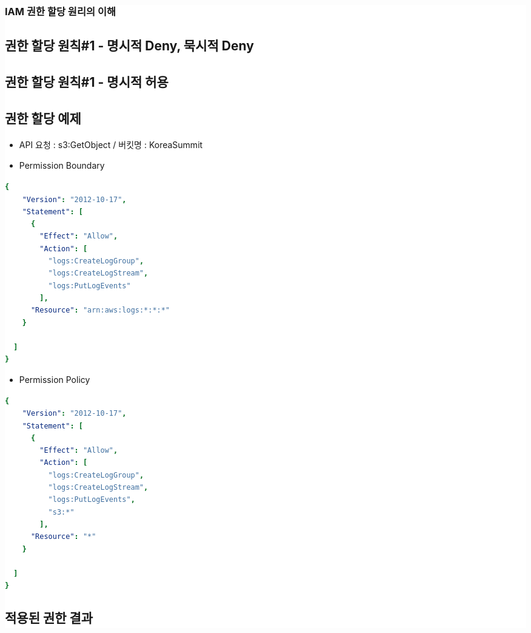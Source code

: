 ### IAM 권한 할당 원리의 이해

## 권한 할당 원칙#1 - 명시적 Deny, 묵시적 Deny

## 권한 할당 원칙#1 - 명시적 허용

## 권한 할당 예제

- API 요청 : s3:GetObject / 버킷명 : KoreaSummit

- Permission Boundary
```yaml
{ 
    "Version": "2012-10-17",
    "Statement": [
      {
        "Effect": "Allow",
        "Action": [
          "logs:CreateLogGroup",
          "logs:CreateLogStream",
          "logs:PutLogEvents"
        ],   
      "Resource": "arn:aws:logs:*:*:*"
    }

  ]
} 
```
- Permission Policy
```yaml
{
    "Version": "2012-10-17",
    "Statement": [
      {
        "Effect": "Allow",
        "Action": [
          "logs:CreateLogGroup",
          "logs:CreateLogStream",
          "logs:PutLogEvents",
          "s3:*"
        ],   
      "Resource": "*"
    }

  ] 
}
```

## 적용된 권한 결과
